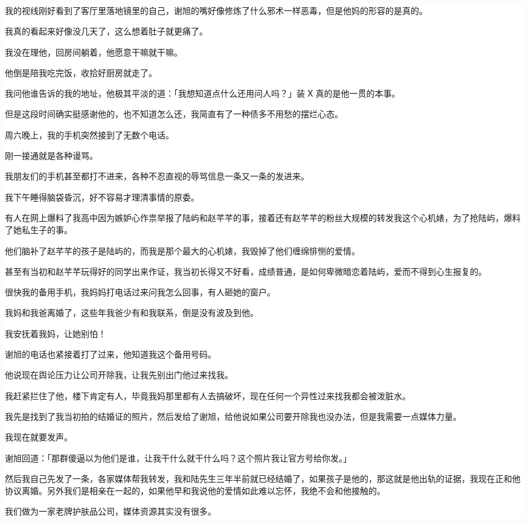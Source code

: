 
我的视线刚好看到了客厅里落地镜里的自己，谢旭的嘴好像修炼了什么邪术一样恶毒，但是他妈的形容的是真的。


我真的看起来好像没几天了，这么想着肚子就更痛了。


我没在理他，回房间躺着，他愿意干嘛就干嘛。


他倒是陪我吃完饭，收拾好厨房就走了。


我问他谁告诉的我的地址，他极其平淡的道：「我想知道点什么还用问人吗？」装 X 真的是他一贯的本事。


但是这段时间确实挺感谢他的，也不知道怎么还，我简直有了一种债多不用愁的摆烂心态。


周六晚上，我的手机突然接到了无数个电话。


刚一接通就是各种谩骂。


我朋友们的手机甚至都打不进来，各种不忍直视的辱骂信息一条又一条的发进来。


我下午睡得脑袋昏沉，好不容易才理清事情的原委。


有人在网上爆料了我高中因为嫉妒心作祟举报了陆屿和赵芊芊的事，接着还有赵芊芊的粉丝大规模的转发我这个心机婊，为了抢陆屿，爆料了她私生子的事。


他们脑补了赵芊芊的孩子是陆屿的，而我是那个最大的心机婊，我毁掉了他们缠绵悱恻的爱情。


甚至有当初和赵芊芊玩得好的同学出来作证，我当初长得又不好看，成绩普通，是如何卑微暗恋着陆屿，爱而不得到心生报复的。


很快我的备用手机，我妈妈打电话过来问我怎么回事，有人砸她的窗户。


我妈和我爸离婚了，这些年我爸少有和我联系，倒是没有波及到他。


我安抚着我妈，让她别怕！


谢旭的电话也紧接着打了过来，他知道我这个备用号码。


他说现在舆论压力让公司开除我，让我先别出门他过来找我。


我赶紧拦住了他，楼下肯定有人，毕竟我妈那里都有人去搞破坏，现在任何一个异性过来找我都会被泼脏水。


我先是找到了我当初拍的结婚证的照片，然后发给了谢旭，给他说如果公司要开除我也没办法，但是我需要一点媒体力量。


我现在就要发声。


谢旭回道：「那群傻逼以为他们是谁，让我干什么就干什么吗？这个照片我让官方号给你发。」


然后我自己先发了一条，各家媒体帮我转发，我和陆先生三年半前就已经结婚了，如果孩子是他的，那这就是他出轨的证据，我现在正和他协议离婚。另外我们是相亲在一起的，如果他早和我说他的爱情如此难以忘怀，我绝不会和他接触的。


我们做为一家老牌护肤品公司，媒体资源其实没有很多。
